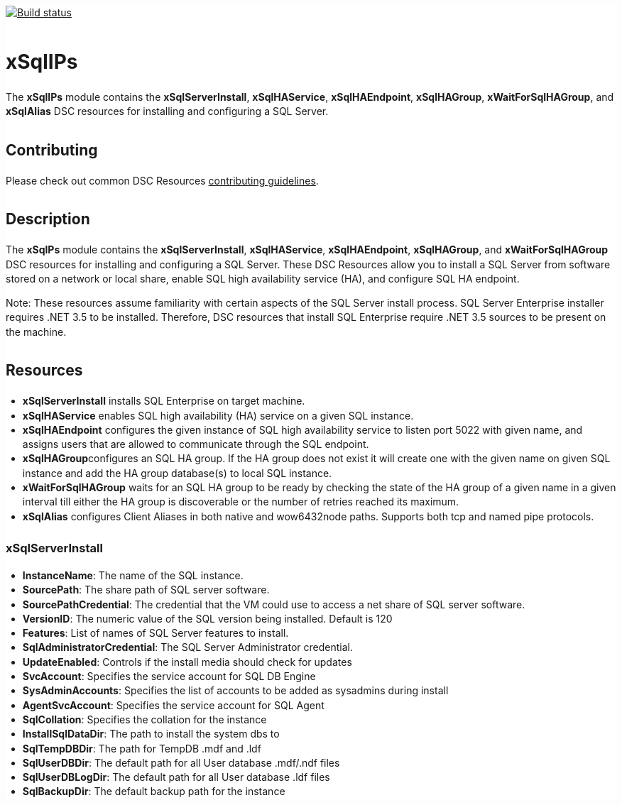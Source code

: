 [![Build status](https://ci.appveyor.com/api/projects/status/0mcha27s748sgc75/branch/master?svg=true)](https://ci.appveyor.com/project/PowerShell/xsqlps/branch/master)

# xSqlIPs

The **xSqlIPs** module contains the **xSqlServerInstall**, **xSqlHAService**, **xSqlHAEndpoint**, **xSqlHAGroup**, **xWaitForSqlHAGroup**, and **xSqlAlias** DSC resources for installing and configuring a SQL Server. 

## Contributing
Please check out common DSC Resources [contributing guidelines](https://github.com/PowerShell/DscResource.Kit/blob/master/CONTRIBUTING.md).


## Description

The **xSqlPs** module contains the **xSqlServerInstall**, **xSqlHAService**, **xSqlHAEndpoint**, **xSqlHAGroup**, and **xWaitForSqlHAGroup** DSC resources for installing and configuring a SQL Server. 
These DSC Resources allow you to install a SQL Server from software stored on a network or local share, enable SQL high availability service (HA), and configure SQL HA endpoint. 

Note: These resources assume familiarity with certain aspects of the SQL Server install process. 
SQL Server Enterprise installer requires .NET 3.5 to be installed. 
Therefore, DSC resources that install SQL Enterprise require .NET 3.5 sources to be present on the machine.   

## Resources

* **xSqlServerInstall** installs SQL Enterprise on target machine. 
* **xSqlHAService** enables SQL high availability (HA) service on a given SQL instance. 
* **xSqlHAEndpoint** configures the given instance of SQL high availability service to listen port 5022 with given name, and assigns users that are allowed to communicate through the SQL endpoint. 
* **xSqlHAGroup**configures an SQL HA group. 
If the HA group does not exist it will create one with the given name on given SQL instance and add the HA group database(s) to local SQL instance.
* **xWaitForSqlHAGroup** waits for an SQL HA group to be ready by checking the state of the HA group of a given name in a given interval till either the HA group is discoverable or the number of retries reached its maximum.  
* **xSqlAlias** configures Client Aliases in both native and wow6432node paths. Supports both tcp and named pipe protocols.

### xSqlServerInstall

* **InstanceName**: The name of the SQL instance.
* **SourcePath**: The share path of SQL server software.
* **SourcePathCredential**: The credential that the VM could use to access a net share of SQL server software.
* **VersionID**: The numeric value of the SQL version being installed. Default is 120
* **Features**: List of names of SQL Server features to install.
* **SqlAdministratorCredential**: The SQL Server Administrator credential.
* **UpdateEnabled**: Controls if the install media should check for updates
* **SvcAccount**: Specifies the service account for SQL DB Engine
* **SysAdminAccounts**: Specifies the list of accounts to be added as sysadmins during install
* **AgentSvcAccount**: Specifies the service account for SQL Agent
* **SqlCollation**: Specifies the collation for the instance
* **InstallSqlDataDir**: The path to install the system dbs to
* **SqlTempDBDir**: The path for TempDB .mdf and .ldf
* **SqlUserDBDir**: The default path for all User database .mdf/.ndf files
* **SqlUserDBLogDir**: The default path for all User database .ldf files
* **SqlBackupDir**: The default backup path for the instance
